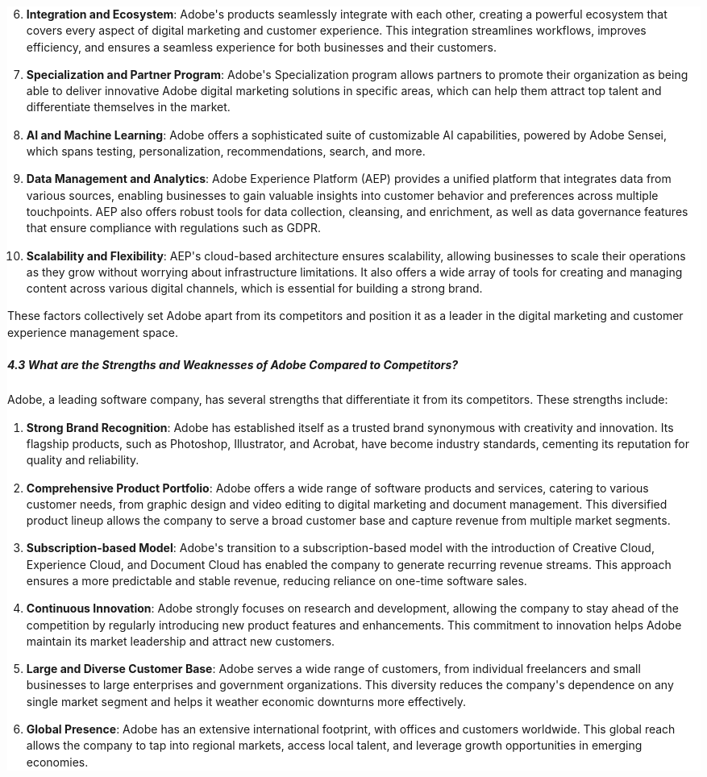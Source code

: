 6. **Integration and Ecosystem**: Adobe's products seamlessly integrate with each other, creating a powerful ecosystem that covers every aspect of digital marketing and customer experience. This integration streamlines workflows, improves efficiency, and ensures a seamless experience for both businesses and their customers.

7. **Specialization and Partner Program**: Adobe's Specialization program allows partners to promote their organization as being able to deliver innovative Adobe digital marketing solutions in specific areas, which can help them attract top talent and differentiate themselves in the market.

8. **AI and Machine Learning**: Adobe offers a sophisticated suite of customizable AI capabilities, powered by Adobe Sensei, which spans testing, personalization, recommendations, search, and more.

9. **Data Management and Analytics**: Adobe Experience Platform (AEP) provides a unified platform that integrates data from various sources, enabling businesses to gain valuable insights into customer behavior and preferences across multiple touchpoints. AEP also offers robust tools for data collection, cleansing, and enrichment, as well as data governance features that ensure compliance with regulations such as GDPR.

10. **Scalability and Flexibility**: AEP's cloud-based architecture ensures scalability, allowing businesses to scale their operations as they grow without worrying about infrastructure limitations. It also offers a wide array of tools for creating and managing content across various digital channels, which is essential for building a strong brand.

These factors collectively set Adobe apart from its competitors and position it as a leader in the digital marketing and customer experience management space.

##### 4.3 What are the Strengths and Weaknesses of Adobe Compared to Competitors? 

Adobe, a leading software company, has several strengths that differentiate it from its competitors. These strengths include:

1. **Strong Brand Recognition**: Adobe has established itself as a trusted brand synonymous with creativity and innovation. Its flagship products, such as Photoshop, Illustrator, and Acrobat, have become industry standards, cementing its reputation for quality and reliability.

2. **Comprehensive Product Portfolio**: Adobe offers a wide range of software products and services, catering to various customer needs, from graphic design and video editing to digital marketing and document management. This diversified product lineup allows the company to serve a broad customer base and capture revenue from multiple market segments.

3. **Subscription-based Model**: Adobe's transition to a subscription-based model with the introduction of Creative Cloud, Experience Cloud, and Document Cloud has enabled the company to generate recurring revenue streams. This approach ensures a more predictable and stable revenue, reducing reliance on one-time software sales.

4. **Continuous Innovation**: Adobe strongly focuses on research and development, allowing the company to stay ahead of the competition by regularly introducing new product features and enhancements. This commitment to innovation helps Adobe maintain its market leadership and attract new customers.

5. **Large and Diverse Customer Base**: Adobe serves a wide range of customers, from individual freelancers and small businesses to large enterprises and government organizations. This diversity reduces the company's dependence on any single market segment and helps it weather economic downturns more effectively.

6. **Global Presence**: Adobe has an extensive international footprint, with offices and customers worldwide. This global reach allows the company to tap into regional markets, access local talent, and leverage growth opportunities in emerging economies.
